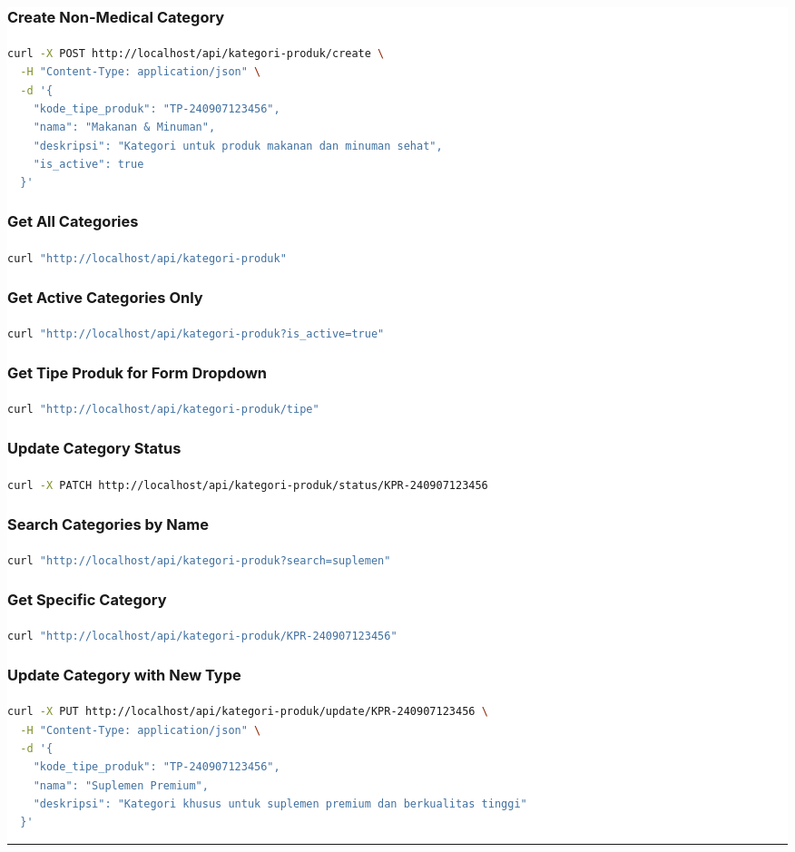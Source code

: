 ### Create Non-Medical Category
```bash
curl -X POST http://localhost/api/kategori-produk/create \
  -H "Content-Type: application/json" \
  -d '{
    "kode_tipe_produk": "TP-240907123456",
    "nama": "Makanan & Minuman",
    "deskripsi": "Kategori untuk produk makanan dan minuman sehat",
    "is_active": true
  }'
```

### Get All Categories
```bash
curl "http://localhost/api/kategori-produk"
```

### Get Active Categories Only
```bash
curl "http://localhost/api/kategori-produk?is_active=true"
```

### Get Tipe Produk for Form Dropdown
```bash
curl "http://localhost/api/kategori-produk/tipe"
```

### Update Category Status
```bash
curl -X PATCH http://localhost/api/kategori-produk/status/KPR-240907123456
```

### Search Categories by Name
```bash
curl "http://localhost/api/kategori-produk?search=suplemen"
```

### Get Specific Category
```bash
curl "http://localhost/api/kategori-produk/KPR-240907123456"
```

### Update Category with New Type
```bash
curl -X PUT http://localhost/api/kategori-produk/update/KPR-240907123456 \
  -H "Content-Type: application/json" \
  -d '{
    "kode_tipe_produk": "TP-240907123456",
    "nama": "Suplemen Premium",
    "deskripsi": "Kategori khusus untuk suplemen premium dan berkualitas tinggi"
  }'
```

---